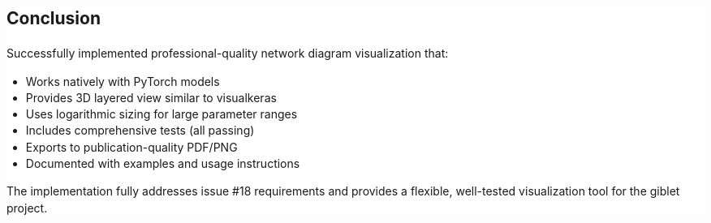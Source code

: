 ## Conclusion

Successfully implemented professional-quality network diagram visualization that:
- Works natively with PyTorch models
- Provides 3D layered view similar to visualkeras
- Uses logarithmic sizing for large parameter ranges
- Includes comprehensive tests (all passing)
- Exports to publication-quality PDF/PNG
- Documented with examples and usage instructions

The implementation fully addresses issue #18 requirements and provides a flexible, well-tested visualization tool for the giblet project.
